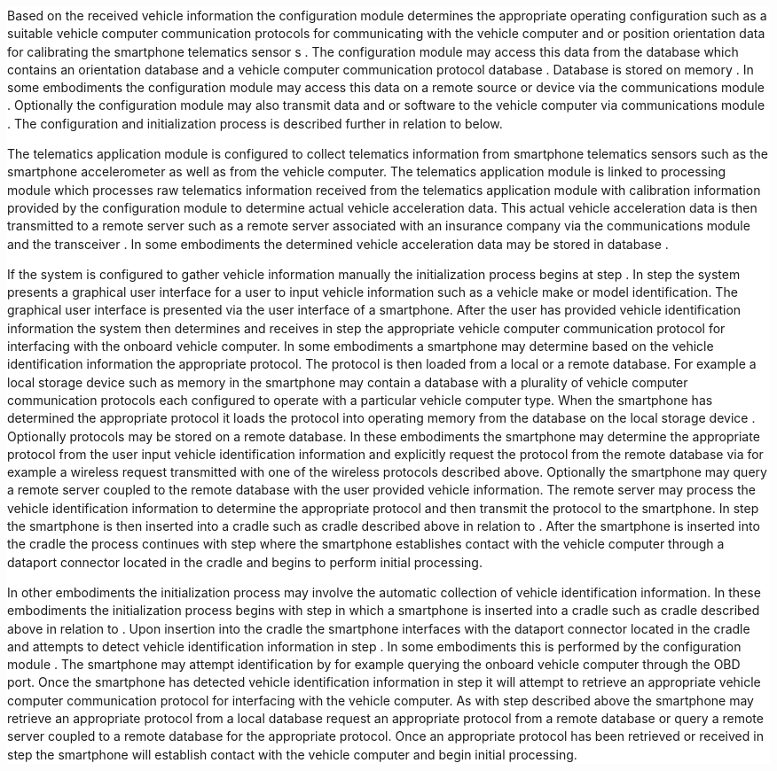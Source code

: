 Based on the received vehicle information the configuration module determines the appropriate operating configuration such as a suitable vehicle computer communication protocols for communicating with the vehicle computer and or position orientation data for calibrating the smartphone telematics sensor s . The configuration module may access this data from the database which contains an orientation database and a vehicle computer communication protocol database . Database is stored on memory . In some embodiments the configuration module may access this data on a remote source or device via the communications module . Optionally the configuration module may also transmit data and or software to the vehicle computer via communications module . The configuration and initialization process is described further in relation to below.

The telematics application module is configured to collect telematics information from smartphone telematics sensors such as the smartphone accelerometer as well as from the vehicle computer. The telematics application module is linked to processing module which processes raw telematics information received from the telematics application module with calibration information provided by the configuration module to determine actual vehicle acceleration data. This actual vehicle acceleration data is then transmitted to a remote server such as a remote server associated with an insurance company via the communications module and the transceiver . In some embodiments the determined vehicle acceleration data may be stored in database .

If the system is configured to gather vehicle information manually the initialization process begins at step . In step the system presents a graphical user interface for a user to input vehicle information such as a vehicle make or model identification. The graphical user interface is presented via the user interface of a smartphone. After the user has provided vehicle identification information the system then determines and receives in step the appropriate vehicle computer communication protocol for interfacing with the onboard vehicle computer. In some embodiments a smartphone may determine based on the vehicle identification information the appropriate protocol. The protocol is then loaded from a local or a remote database. For example a local storage device such as memory in the smartphone may contain a database with a plurality of vehicle computer communication protocols each configured to operate with a particular vehicle computer type. When the smartphone has determined the appropriate protocol it loads the protocol into operating memory from the database on the local storage device . Optionally protocols may be stored on a remote database. In these embodiments the smartphone may determine the appropriate protocol from the user input vehicle identification information and explicitly request the protocol from the remote database via for example a wireless request transmitted with one of the wireless protocols described above. Optionally the smartphone may query a remote server coupled to the remote database with the user provided vehicle information. The remote server may process the vehicle identification information to determine the appropriate protocol and then transmit the protocol to the smartphone. In step the smartphone is then inserted into a cradle such as cradle described above in relation to . After the smartphone is inserted into the cradle the process continues with step where the smartphone establishes contact with the vehicle computer through a dataport connector located in the cradle and begins to perform initial processing.

In other embodiments the initialization process may involve the automatic collection of vehicle identification information. In these embodiments the initialization process begins with step in which a smartphone is inserted into a cradle such as cradle described above in relation to . Upon insertion into the cradle the smartphone interfaces with the dataport connector located in the cradle and attempts to detect vehicle identification information in step . In some embodiments this is performed by the configuration module . The smartphone may attempt identification by for example querying the onboard vehicle computer through the OBD port. Once the smartphone has detected vehicle identification information in step it will attempt to retrieve an appropriate vehicle computer communication protocol for interfacing with the vehicle computer. As with step described above the smartphone may retrieve an appropriate protocol from a local database request an appropriate protocol from a remote database or query a remote server coupled to a remote database for the appropriate protocol. Once an appropriate protocol has been retrieved or received in step the smartphone will establish contact with the vehicle computer and begin initial processing.
